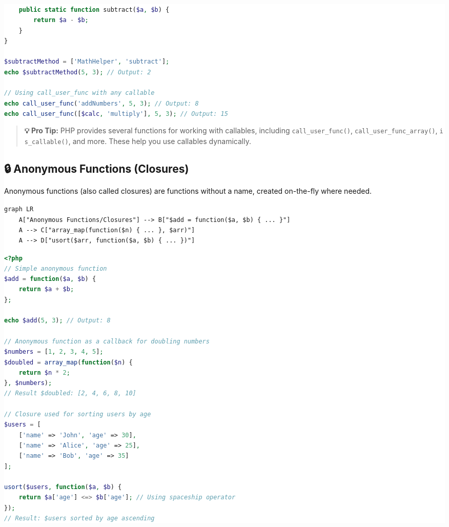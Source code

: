```php
    public static function subtract($a, $b) {
        return $a - $b;
    }
}

$subtractMethod = ['MathHelper', 'subtract'];
echo $subtractMethod(5, 3); // Output: 2

// Using call_user_func with any callable
echo call_user_func('addNumbers', 5, 3); // Output: 8
echo call_user_func([$calc, 'multiply'], 5, 3); // Output: 15
```

> **💡 Pro Tip:** PHP provides several functions for working with callables, including `call_user_func()`, `call_user_func_array()`, `is_callable()`, and more. These help you use callables dynamically.

<a id="anonymous-functions-closures"></a>
## 🔒 Anonymous Functions (Closures)

Anonymous functions (also called closures) are functions without a name, created on-the-fly where needed.

```mermaid
graph LR
    A["Anonymous Functions/Closures"] --> B["$add = function($a, $b) { ... }"]
    A --> C["array_map(function($n) { ... }, $arr)"]
    A --> D["usort($arr, function($a, $b) { ... })"]
```

```php
<?php
// Simple anonymous function
$add = function($a, $b) {
    return $a + $b;
};

echo $add(5, 3); // Output: 8

// Anonymous function as a callback for doubling numbers
$numbers = [1, 2, 3, 4, 5];
$doubled = array_map(function($n) {
    return $n * 2;
}, $numbers);
// Result $doubled: [2, 4, 6, 8, 10]

// Closure used for sorting users by age
$users = [
    ['name' => 'John', 'age' => 30],
    ['name' => 'Alice', 'age' => 25],
    ['name' => 'Bob', 'age' => 35]
];

usort($users, function($a, $b) {
    return $a['age'] <=> $b['age']; // Using spaceship operator
});
// Result: $users sorted by age ascending
```

